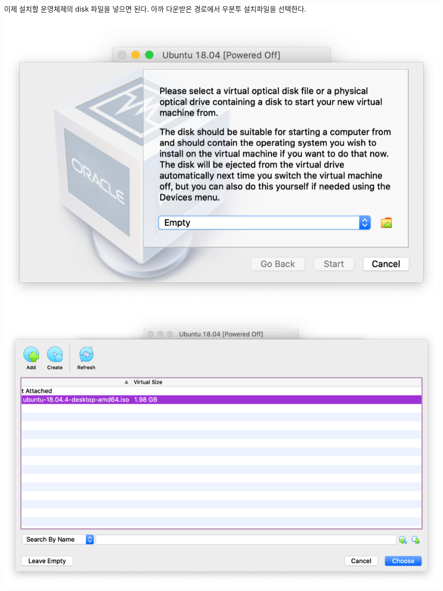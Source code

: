 이제 설치할 운영체제의 disk 파일을 넣으면 된다. 아까 다운받은 경로에서 우분투 설치파일을 선택한다.

![mac-virtualbox-install-ubuntu-image-23](./images/mac-virtualbox-install-ubuntu-image-23.png)

![mac-virtualbox-install-ubuntu-image-24](./images/mac-virtualbox-install-ubuntu-image-24.png)
